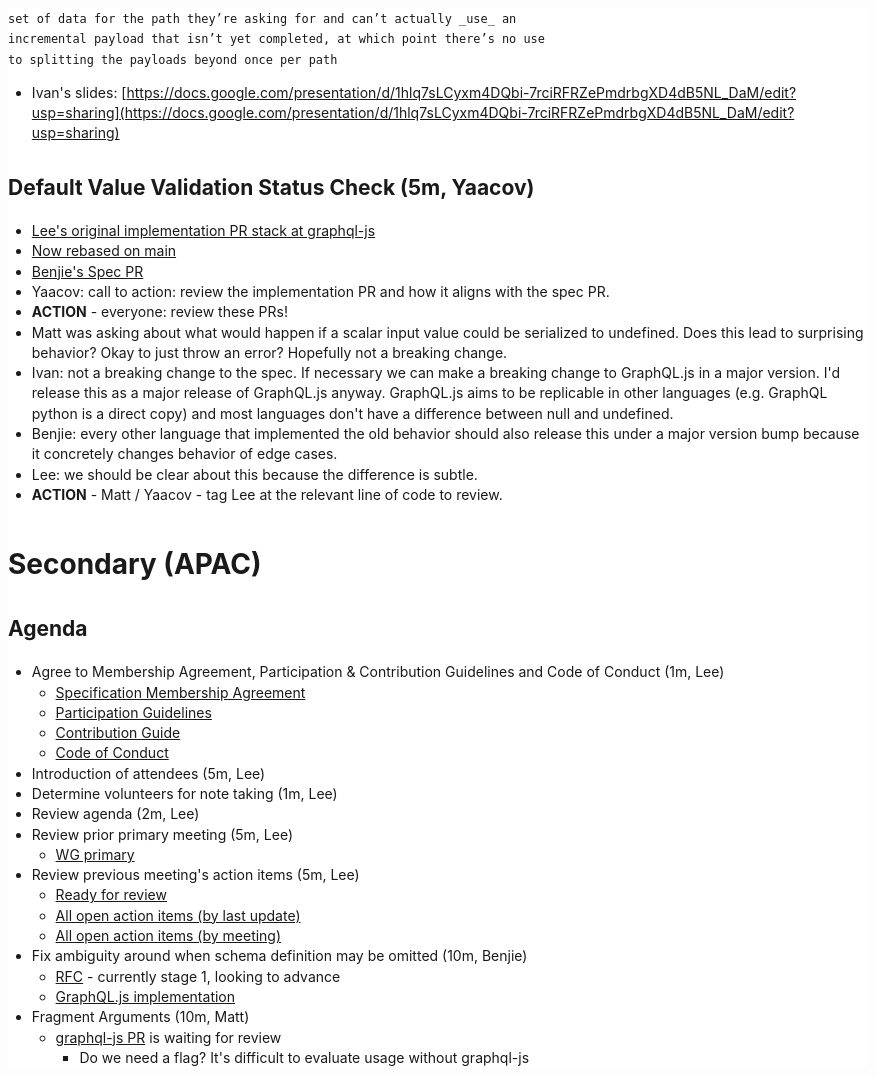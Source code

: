     set of data for the path they’re asking for and can’t actually _use_ an
    incremental payload that isn’t yet completed, at which point there’s no use
    to splitting the payloads beyond once per path
- Ivan's slides:
  [https://docs.google.com/presentation/d/1hlq7sLCyxm4DQbi-7rciRFRZePmdrbgXD4dB5NL_DaM/edit?usp=sharing](https://docs.google.com/presentation/d/1hlq7sLCyxm4DQbi-7rciRFRZePmdrbgXD4dB5NL_DaM/edit?usp=sharing)

## Default Value Validation Status Check (5m, Yaacov)

- [Lee's original implementation PR stack at graphql-js](https://github.com/graphql/graphql-js/pull/3049)
- [Now rebased on main](https://github.com/graphql/graphql-js/pull/3814)
- [Benjie's Spec PR](https://github.com/graphql/graphql-spec/pull/793)
- Yaacov: call to action: review the implementation PR and how it aligns with
  the spec PR.
- **ACTION** - everyone: review these PRs!
- Matt was asking about what would happen if a scalar input value could be
  serialized to undefined. Does this lead to surprising behavior? Okay to just
  throw an error? Hopefully not a breaking change.
- Ivan: not a breaking change to the spec. If necessary we can make a breaking
  change to GraphQL.js in a major version. I'd release this as a major release
  of GraphQL.js anyway. GraphQL.js aims to be replicable in other languages
  (e.g. GraphQL python is a direct copy) and most languages don't have a
  difference between null and undefined.
- Benjie: every other language that implemented the old behavior should also
  release this under a major version bump because it concretely changes behavior
  of edge cases.
- Lee: we should be clear about this because the difference is subtle.
- **ACTION** - Matt / Yaacov - tag Lee at the relevant line of code to review.

# Secondary (APAC)

## Agenda

- Agree to Membership Agreement, Participation & Contribution Guidelines and
  Code of Conduct (1m, Lee)
  - [Specification Membership Agreement](https://github.com/graphql/foundation)
  - [Participation Guidelines](https://github.com/graphql/graphql-wg#participation-guidelines)
  - [Contribution Guide](https://github.com/graphql/graphql-spec/blob/main/CONTRIBUTING.md)
  - [Code of Conduct](https://github.com/graphql/foundation/blob/master/CODE-OF-CONDUCT.md)
- Introduction of attendees (5m, Lee)
- Determine volunteers for note taking (1m, Lee)
- Review agenda (2m, Lee)
- Review prior primary meeting (5m, Lee)
  - [WG primary](https://github.com/graphql/graphql-wg/blob/main/agendas/2023/02-Feb/02-wg-primary.md)
- Review previous meeting's action items (5m, Lee)
  - [Ready for review](https://github.com/graphql/graphql-wg/issues?q=is%3Aissue+is%3Aopen+label%3A%22Ready+for+review+%F0%9F%99%8C%22+sort%3Aupdated-desc)
  - [All open action items (by last update)](https://github.com/graphql/graphql-wg/issues?q=is%3Aissue+is%3Aopen+label%3A%22Action+item+%3Aclapper%3A%22+sort%3Aupdated-desc)
  - [All open action items (by meeting)](https://github.com/graphql/graphql-wg/projects?query=is%3Aopen+sort%3Aname-asc)
- Fix ambiguity around when schema definition may be omitted (10m, Benjie)
  - [RFC](https://github.com/graphql/graphql-spec/pull/987) - currently stage 1,
    looking to advance
  - [GraphQL.js implementation](https://github.com/graphql/graphql-js/pull/3839)
- Fragment Arguments (10m, Matt)
  - [graphql-js PR](https://github.com/graphql/graphql-js/pull/3835) is waiting
    for review
    - Do we need a flag? It's difficult to evaluate usage without graphql-js
